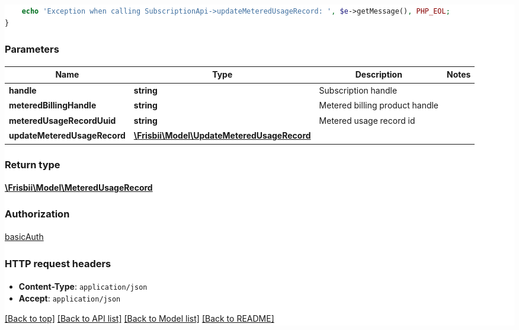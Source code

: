 ```php
    echo 'Exception when calling SubscriptionApi->updateMeteredUsageRecord: ', $e->getMessage(), PHP_EOL;
}
```

### Parameters

| Name | Type | Description  | Notes |
| ------------- | ------------- | ------------- | ------------- |
| **handle** | **string**| Subscription handle | |
| **meteredBillingHandle** | **string**| Metered billing product handle | |
| **meteredUsageRecordUuid** | **string**| Metered usage record id | |
| **updateMeteredUsageRecord** | [**\Frisbii\Model\UpdateMeteredUsageRecord**](../Model/UpdateMeteredUsageRecord.md)|  | |

### Return type

[**\Frisbii\Model\MeteredUsageRecord**](../Model/MeteredUsageRecord.md)

### Authorization

[basicAuth](../../README.md#basicAuth)

### HTTP request headers

- **Content-Type**: `application/json`
- **Accept**: `application/json`

[[Back to top]](#) [[Back to API list]](../../README.md#endpoints)
[[Back to Model list]](../../README.md#models)
[[Back to README]](../../README.md)
